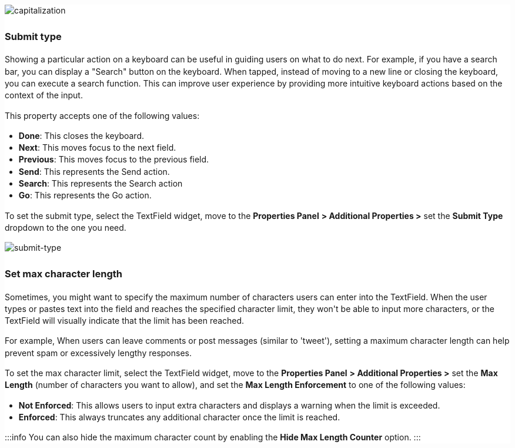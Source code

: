 ![capitalization](../../imgs/capitalization.avif)

### Submit type

Showing a particular action on a keyboard can be useful in guiding users on what to do next. For example, if you have a search bar, you can display a "Search" button on the keyboard. When tapped, instead of moving to a new line or closing the keyboard, you can execute a search function. This can improve user experience by providing more intuitive keyboard actions based on the context of the input.

This property accepts one of the following values:

- **Done**: This closes the keyboard.
- **Next**: This moves focus to the next field.
- **Previous**: This moves focus to the previous field.
- **Send**: This represents the Send action.
- **Search**: This represents the Search action
- **Go**: This represents the Go action.

To set the submit type, select the TextField widget, move to the **Properties Panel** **> Additional Properties >** set the **Submit Type** dropdown to the one you need.

![submit-type](../../imgs/submit-type.avif)


### Set max character length

Sometimes, you might want to specify the maximum number of characters users can enter into the TextField. When the user types or pastes text into the field and reaches the specified character limit, they won't be able to input more characters, or the TextField will visually indicate that the limit has been reached.

For example, When users can leave comments or post messages (similar to 'tweet'), setting a maximum character length can help prevent spam or excessively lengthy responses.

To set the max character limit, select the TextField widget, move to the **Properties Panel** **> Additional Properties >** set the **Max Length** (number of characters you want to allow), and set the **Max Length Enforcement** to one of the following values:

- **Not Enforced**: This allows users to input extra characters and displays a warning when the limit is exceeded.
- **Enforced**: This always truncates any additional character once the limit is reached.

:::info
You can also hide the maximum character count by enabling the **Hide Max Length Counter** option.
:::

<div style={{
    position: 'relative',
    paddingBottom: 'calc(56.67989417989418% + 41px)', // Keeps the aspect ratio and additional padding
    height: 0,
    width: '100%'}}>
    <iframe 
        src="https://www.loom.com/embed/6df473c6cfef47c1945bccdd2ee031e4?sid=f12db8d3-f900-41e1-a3ad-e8afc7598109"
        title=""
        style={{
            position: 'absolute',
            top: 0,
            left: 0,
            width: '100%',
            height: '100%',
            colorScheme: 'light'
        }}
        frameborder="0"
        loading="lazy"
        webkitAllowFullScreen